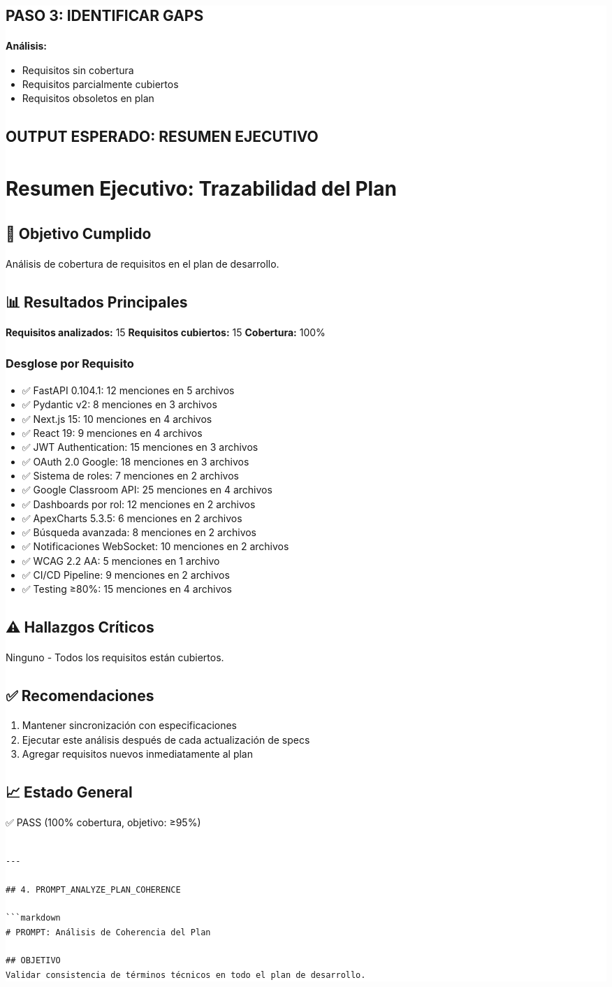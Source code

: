 ## PASO 3: IDENTIFICAR GAPS

**Análisis:**
- Requisitos sin cobertura
- Requisitos parcialmente cubiertos
- Requisitos obsoletos en plan

## OUTPUT ESPERADO: RESUMEN EJECUTIVO

# Resumen Ejecutivo: Trazabilidad del Plan

## 🎯 Objetivo Cumplido
Análisis de cobertura de requisitos en el plan de desarrollo.

## 📊 Resultados Principales
**Requisitos analizados:** 15
**Requisitos cubiertos:** 15
**Cobertura:** 100%

### Desglose por Requisito
- ✅ FastAPI 0.104.1: 12 menciones en 5 archivos
- ✅ Pydantic v2: 8 menciones en 3 archivos
- ✅ Next.js 15: 10 menciones en 4 archivos
- ✅ React 19: 9 menciones en 4 archivos
- ✅ JWT Authentication: 15 menciones en 3 archivos
- ✅ OAuth 2.0 Google: 18 menciones en 3 archivos
- ✅ Sistema de roles: 7 menciones en 2 archivos
- ✅ Google Classroom API: 25 menciones en 4 archivos
- ✅ Dashboards por rol: 12 menciones en 2 archivos
- ✅ ApexCharts 5.3.5: 6 menciones en 2 archivos
- ✅ Búsqueda avanzada: 8 menciones en 2 archivos
- ✅ Notificaciones WebSocket: 10 menciones en 2 archivos
- ✅ WCAG 2.2 AA: 5 menciones en 1 archivo
- ✅ CI/CD Pipeline: 9 menciones en 2 archivos
- ✅ Testing ≥80%: 15 menciones en 4 archivos

## ⚠️ Hallazgos Críticos
Ninguno - Todos los requisitos están cubiertos.

## ✅ Recomendaciones
1. Mantener sincronización con especificaciones
2. Ejecutar este análisis después de cada actualización de specs
3. Agregar requisitos nuevos inmediatamente al plan

## 📈 Estado General
✅ PASS (100% cobertura, objetivo: ≥95%)
```

---

## 4. PROMPT_ANALYZE_PLAN_COHERENCE

```markdown
# PROMPT: Análisis de Coherencia del Plan

## OBJETIVO
Validar consistencia de términos técnicos en todo el plan de desarrollo.

```